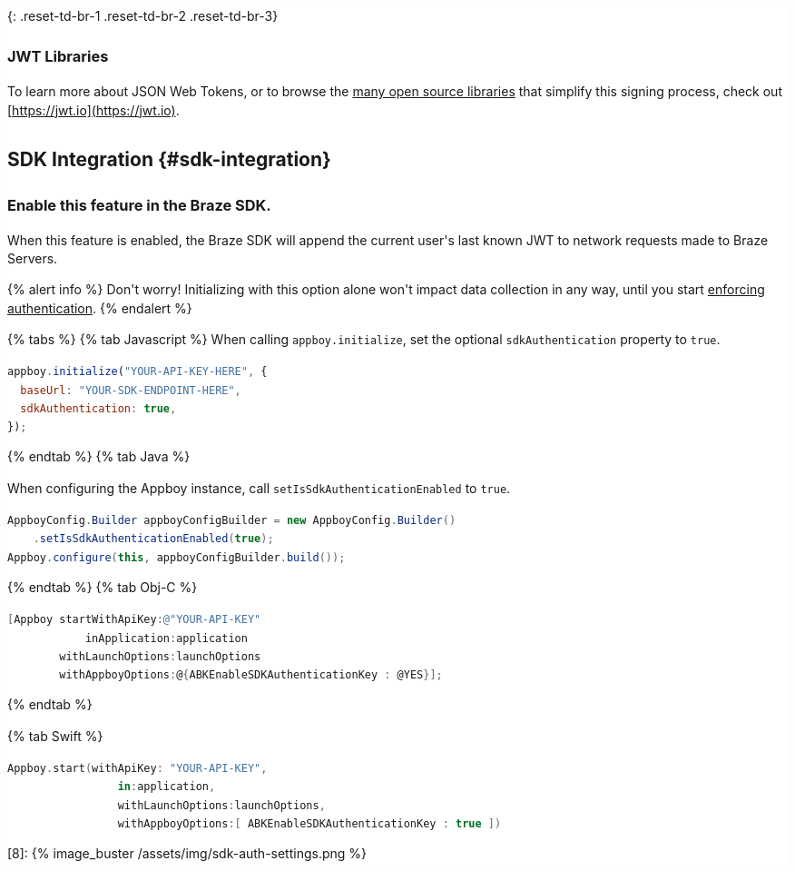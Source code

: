 {: .reset-td-br-1 .reset-td-br-2 .reset-td-br-3}

### JWT Libraries

To learn more about JSON Web Tokens, or to browse the [many open source libraries](https://jwt.io/#libraries-io) that simplify this signing process, check out [https://jwt.io](https://jwt.io).

## SDK Integration {#sdk-integration}

### Enable this feature in the Braze SDK.

When this feature is enabled, the Braze SDK will append the current user's last known JWT to network requests made to Braze Servers.

{% alert info %}
Don't worry! Initializing with this option alone won't impact data collection in any way, until you start [enforcing authentication][4].
{% endalert %}

{% tabs %}
{% tab Javascript %}
When calling `appboy.initialize`, set the optional `sdkAuthentication` property to `true`.

```javascript
appboy.initialize("YOUR-API-KEY-HERE", {
  baseUrl: "YOUR-SDK-ENDPOINT-HERE",
  sdkAuthentication: true,
});
```

{% endtab %}
{% tab Java %}

When configuring the Appboy instance, call `setIsSdkAuthenticationEnabled` to `true`.

```java
AppboyConfig.Builder appboyConfigBuilder = new AppboyConfig.Builder()
    .setIsSdkAuthenticationEnabled(true);
Appboy.configure(this, appboyConfigBuilder.build());
```

{% endtab %}
{% tab Obj-C %}

```objective-c
[Appboy startWithApiKey:@"YOUR-API-KEY"
            inApplication:application
        withLaunchOptions:launchOptions
        withAppboyOptions:@{ABKEnableSDKAuthenticationKey : @YES}];
```

{% endtab %}

{% tab Swift %}

```swift
Appboy.start(withApiKey: "YOUR-API-KEY",
                 in:application,
                 withLaunchOptions:launchOptions,
                 withAppboyOptions:[ ABKEnableSDKAuthenticationKey : true ])
```


[1]: #server-side-integration
[2]: #sdk-integration
[3]: #key-management
[4]: #braze-dashboard
[4]: #create-jwt
[5]: #todo
[6]: #enforcement-options
[7]: #sdk-callback
[8]: {% image_buster /assets/img/sdk-auth-settings.png %}